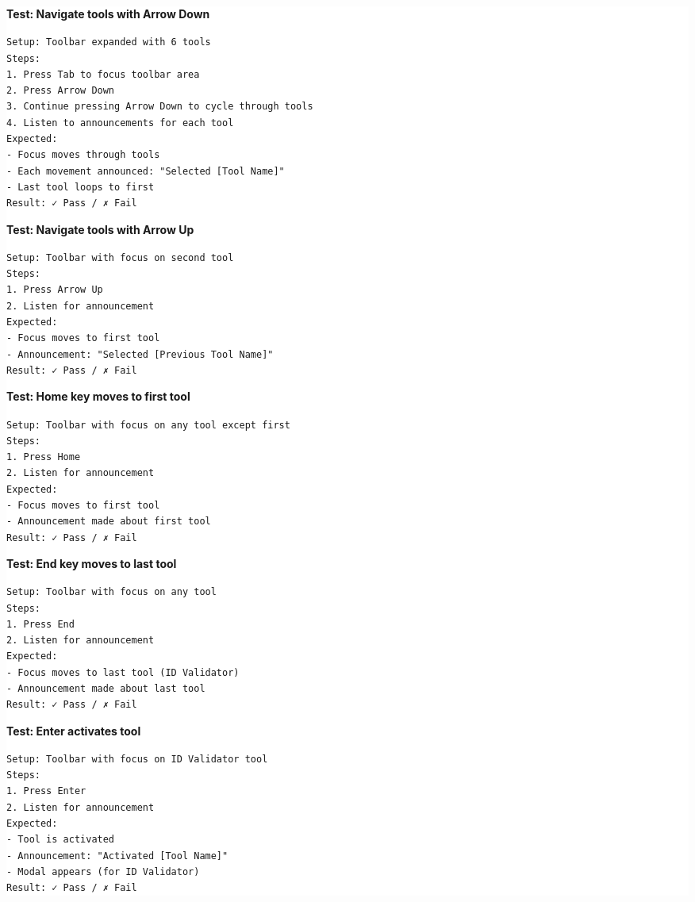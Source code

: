 **Test: Navigate tools with Arrow Down**
```
Setup: Toolbar expanded with 6 tools
Steps:
1. Press Tab to focus toolbar area
2. Press Arrow Down
3. Continue pressing Arrow Down to cycle through tools
4. Listen to announcements for each tool
Expected: 
- Focus moves through tools
- Each movement announced: "Selected [Tool Name]"
- Last tool loops to first
Result: ✓ Pass / ✗ Fail
```

**Test: Navigate tools with Arrow Up**
```
Setup: Toolbar with focus on second tool
Steps:
1. Press Arrow Up
2. Listen for announcement
Expected:
- Focus moves to first tool
- Announcement: "Selected [Previous Tool Name]"
Result: ✓ Pass / ✗ Fail
```

**Test: Home key moves to first tool**
```
Setup: Toolbar with focus on any tool except first
Steps:
1. Press Home
2. Listen for announcement
Expected:
- Focus moves to first tool
- Announcement made about first tool
Result: ✓ Pass / ✗ Fail
```

**Test: End key moves to last tool**
```
Setup: Toolbar with focus on any tool
Steps:
1. Press End
2. Listen for announcement
Expected:
- Focus moves to last tool (ID Validator)
- Announcement made about last tool
Result: ✓ Pass / ✗ Fail
```

**Test: Enter activates tool**
```
Setup: Toolbar with focus on ID Validator tool
Steps:
1. Press Enter
2. Listen for announcement
Expected:
- Tool is activated
- Announcement: "Activated [Tool Name]"
- Modal appears (for ID Validator)
Result: ✓ Pass / ✗ Fail
```
